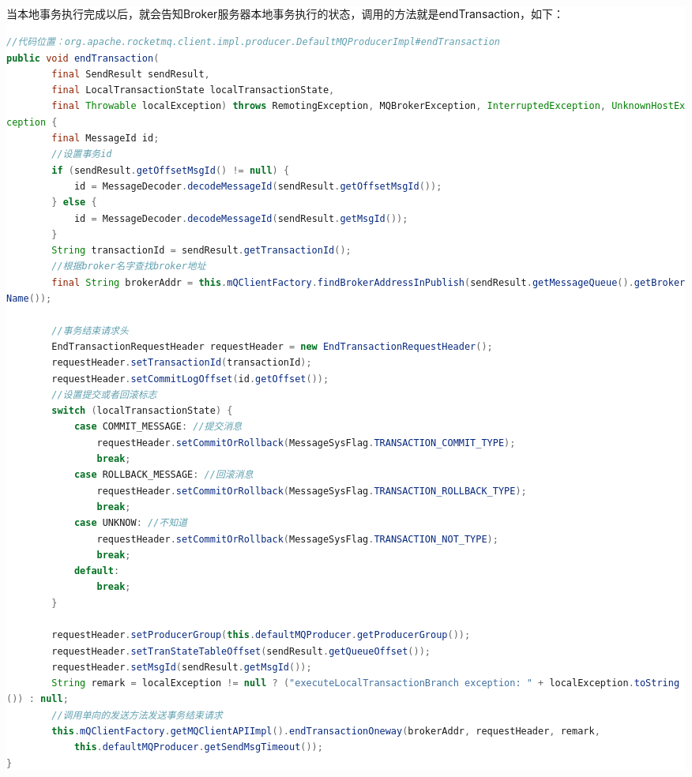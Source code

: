当本地事务执行完成以后，就会告知Broker服务器本地事务执行的状态，调用的方法就是endTransaction，如下：

```java
//代码位置：org.apache.rocketmq.client.impl.producer.DefaultMQProducerImpl#endTransaction
public void endTransaction(
        final SendResult sendResult,
        final LocalTransactionState localTransactionState,
        final Throwable localException) throws RemotingException, MQBrokerException, InterruptedException, UnknownHostException {
        final MessageId id;
        //设置事务id
        if (sendResult.getOffsetMsgId() != null) {
            id = MessageDecoder.decodeMessageId(sendResult.getOffsetMsgId());
        } else {
            id = MessageDecoder.decodeMessageId(sendResult.getMsgId());
        }
        String transactionId = sendResult.getTransactionId();
        //根据broker名字查找broker地址
        final String brokerAddr = this.mQClientFactory.findBrokerAddressInPublish(sendResult.getMessageQueue().getBrokerName());

        //事务结束请求头
        EndTransactionRequestHeader requestHeader = new EndTransactionRequestHeader();
        requestHeader.setTransactionId(transactionId);
        requestHeader.setCommitLogOffset(id.getOffset());
        //设置提交或者回滚标志
        switch (localTransactionState) {
            case COMMIT_MESSAGE: //提交消息
                requestHeader.setCommitOrRollback(MessageSysFlag.TRANSACTION_COMMIT_TYPE);
                break;
            case ROLLBACK_MESSAGE: //回滚消息
                requestHeader.setCommitOrRollback(MessageSysFlag.TRANSACTION_ROLLBACK_TYPE);
                break;
            case UNKNOW: //不知道
                requestHeader.setCommitOrRollback(MessageSysFlag.TRANSACTION_NOT_TYPE);
                break;
            default:
                break;
        }

        requestHeader.setProducerGroup(this.defaultMQProducer.getProducerGroup());
        requestHeader.setTranStateTableOffset(sendResult.getQueueOffset());
        requestHeader.setMsgId(sendResult.getMsgId());
        String remark = localException != null ? ("executeLocalTransactionBranch exception: " + localException.toString()) : null;
        //调用单向的发送方法发送事务结束请求
        this.mQClientFactory.getMQClientAPIImpl().endTransactionOneway(brokerAddr, requestHeader, remark,
            this.defaultMQProducer.getSendMsgTimeout());
}
```
